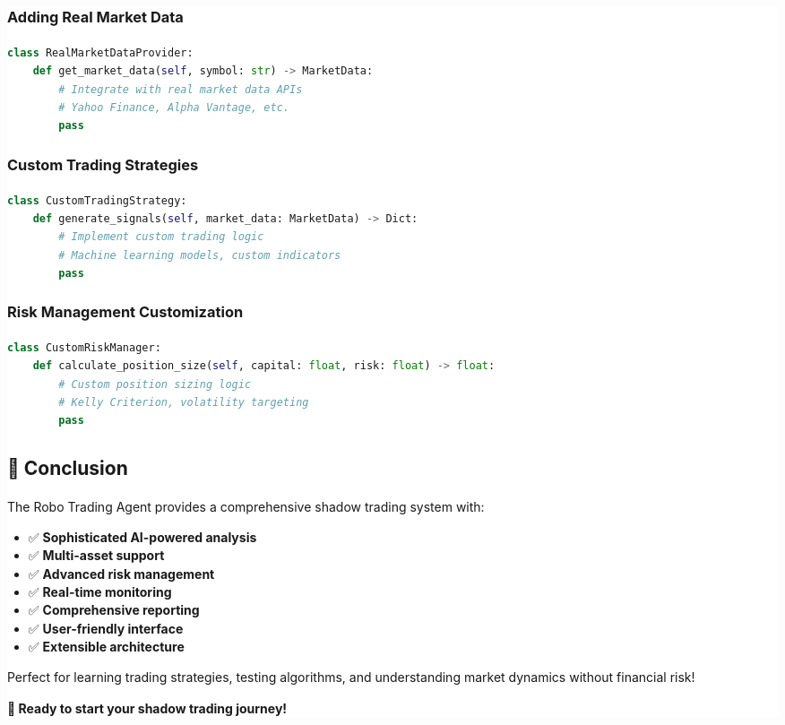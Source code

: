 ### **Adding Real Market Data**
```python
class RealMarketDataProvider:
    def get_market_data(self, symbol: str) -> MarketData:
        # Integrate with real market data APIs
        # Yahoo Finance, Alpha Vantage, etc.
        pass
```

### **Custom Trading Strategies**
```python
class CustomTradingStrategy:
    def generate_signals(self, market_data: MarketData) -> Dict:
        # Implement custom trading logic
        # Machine learning models, custom indicators
        pass
```

### **Risk Management Customization**
```python
class CustomRiskManager:
    def calculate_position_size(self, capital: float, risk: float) -> float:
        # Custom position sizing logic
        # Kelly Criterion, volatility targeting
        pass
```

## 🎉 Conclusion

The Robo Trading Agent provides a comprehensive shadow trading system with:

- ✅ **Sophisticated AI-powered analysis**
- ✅ **Multi-asset support**
- ✅ **Advanced risk management**
- ✅ **Real-time monitoring**
- ✅ **Comprehensive reporting**
- ✅ **User-friendly interface**
- ✅ **Extensible architecture**

Perfect for learning trading strategies, testing algorithms, and understanding market dynamics without financial risk!

**🚀 Ready to start your shadow trading journey!**
